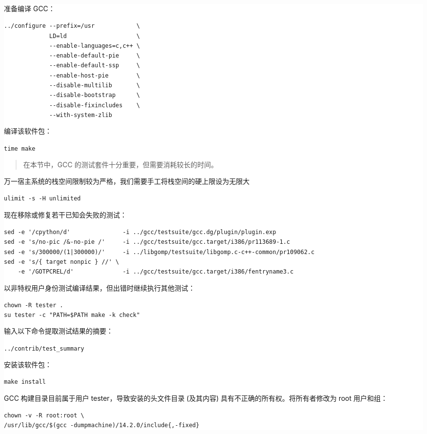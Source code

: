 准备编译 GCC：

```text
../configure --prefix=/usr            \
             LD=ld                    \
             --enable-languages=c,c++ \
             --enable-default-pie     \
             --enable-default-ssp     \
             --enable-host-pie        \
             --disable-multilib       \
             --disable-bootstrap      \
             --disable-fixincludes    \
             --with-system-zlib
```

编译该软件包：

```text
time make
```

> 在本节中，GCC 的测试套件十分重要，但需要消耗较长的时间。

万一宿主系统的栈空间限制较为严格，我们需要手工将栈空间的硬上限设为无限大

```text
ulimit -s -H unlimited
```

现在移除或修复若干已知会失败的测试：

```text
sed -e '/cpython/d'               -i ../gcc/testsuite/gcc.dg/plugin/plugin.exp
sed -e 's/no-pic /&-no-pie /'     -i ../gcc/testsuite/gcc.target/i386/pr113689-1.c
sed -e 's/300000/(1|300000)/'     -i ../libgomp/testsuite/libgomp.c-c++-common/pr109062.c
sed -e 's/{ target nonpic } //' \
    -e '/GOTPCREL/d'              -i ../gcc/testsuite/gcc.target/i386/fentryname3.c
```

以非特权用户身份测试编译结果，但出错时继续执行其他测试：

```text
chown -R tester .
su tester -c "PATH=$PATH make -k check"
```

输入以下命令提取测试结果的摘要：

```text
../contrib/test_summary
```

安装该软件包：

```text
make install
```

GCC 构建目录目前属于用户 tester，导致安装的头文件目录 (及其内容) 具有不正确的所有权。将所有者修改为 root 用户和组：

```text
chown -v -R root:root \
/usr/lib/gcc/$(gcc -dumpmachine)/14.2.0/include{,-fixed}
```
